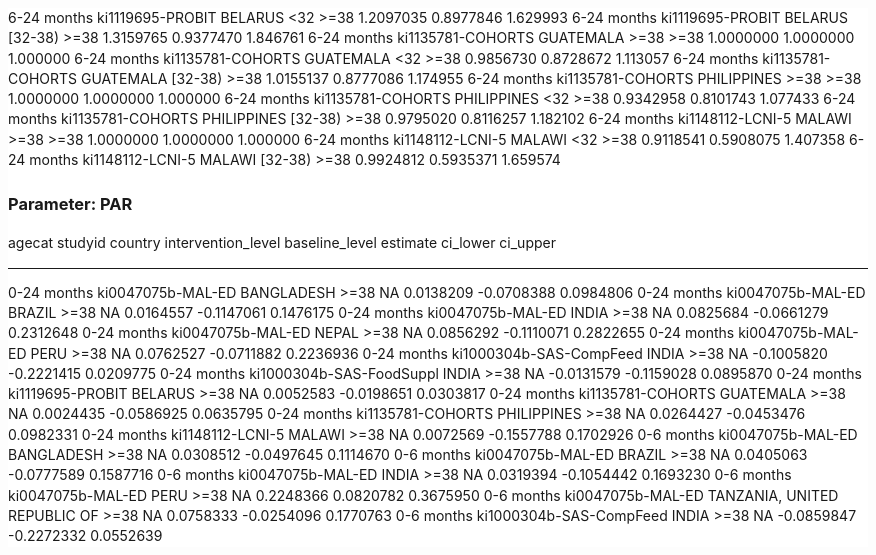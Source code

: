 6-24 months   ki1119695-PROBIT           BELARUS                        <32                  >=38              1.2097035   0.8977846   1.629993
6-24 months   ki1119695-PROBIT           BELARUS                        [32-38)              >=38              1.3159765   0.9377470   1.846761
6-24 months   ki1135781-COHORTS          GUATEMALA                      >=38                 >=38              1.0000000   1.0000000   1.000000
6-24 months   ki1135781-COHORTS          GUATEMALA                      <32                  >=38              0.9856730   0.8728672   1.113057
6-24 months   ki1135781-COHORTS          GUATEMALA                      [32-38)              >=38              1.0155137   0.8777086   1.174955
6-24 months   ki1135781-COHORTS          PHILIPPINES                    >=38                 >=38              1.0000000   1.0000000   1.000000
6-24 months   ki1135781-COHORTS          PHILIPPINES                    <32                  >=38              0.9342958   0.8101743   1.077433
6-24 months   ki1135781-COHORTS          PHILIPPINES                    [32-38)              >=38              0.9795020   0.8116257   1.182102
6-24 months   ki1148112-LCNI-5           MALAWI                         >=38                 >=38              1.0000000   1.0000000   1.000000
6-24 months   ki1148112-LCNI-5           MALAWI                         <32                  >=38              0.9118541   0.5908075   1.407358
6-24 months   ki1148112-LCNI-5           MALAWI                         [32-38)              >=38              0.9924812   0.5935371   1.659574


### Parameter: PAR


agecat        studyid                    country                        intervention_level   baseline_level      estimate     ci_lower    ci_upper
------------  -------------------------  -----------------------------  -------------------  ---------------  -----------  -----------  ----------
0-24 months   ki0047075b-MAL-ED          BANGLADESH                     >=38                 NA                 0.0138209   -0.0708388   0.0984806
0-24 months   ki0047075b-MAL-ED          BRAZIL                         >=38                 NA                 0.0164557   -0.1147061   0.1476175
0-24 months   ki0047075b-MAL-ED          INDIA                          >=38                 NA                 0.0825684   -0.0661279   0.2312648
0-24 months   ki0047075b-MAL-ED          NEPAL                          >=38                 NA                 0.0856292   -0.1110071   0.2822655
0-24 months   ki0047075b-MAL-ED          PERU                           >=38                 NA                 0.0762527   -0.0711882   0.2236936
0-24 months   ki1000304b-SAS-CompFeed    INDIA                          >=38                 NA                -0.1005820   -0.2221415   0.0209775
0-24 months   ki1000304b-SAS-FoodSuppl   INDIA                          >=38                 NA                -0.0131579   -0.1159028   0.0895870
0-24 months   ki1119695-PROBIT           BELARUS                        >=38                 NA                 0.0052583   -0.0198651   0.0303817
0-24 months   ki1135781-COHORTS          GUATEMALA                      >=38                 NA                 0.0024435   -0.0586925   0.0635795
0-24 months   ki1135781-COHORTS          PHILIPPINES                    >=38                 NA                 0.0264427   -0.0453476   0.0982331
0-24 months   ki1148112-LCNI-5           MALAWI                         >=38                 NA                 0.0072569   -0.1557788   0.1702926
0-6 months    ki0047075b-MAL-ED          BANGLADESH                     >=38                 NA                 0.0308512   -0.0497645   0.1114670
0-6 months    ki0047075b-MAL-ED          BRAZIL                         >=38                 NA                 0.0405063   -0.0777589   0.1587716
0-6 months    ki0047075b-MAL-ED          INDIA                          >=38                 NA                 0.0319394   -0.1054442   0.1693230
0-6 months    ki0047075b-MAL-ED          PERU                           >=38                 NA                 0.2248366    0.0820782   0.3675950
0-6 months    ki0047075b-MAL-ED          TANZANIA, UNITED REPUBLIC OF   >=38                 NA                 0.0758333   -0.0254096   0.1770763
0-6 months    ki1000304b-SAS-CompFeed    INDIA                          >=38                 NA                -0.0859847   -0.2272332   0.0552639